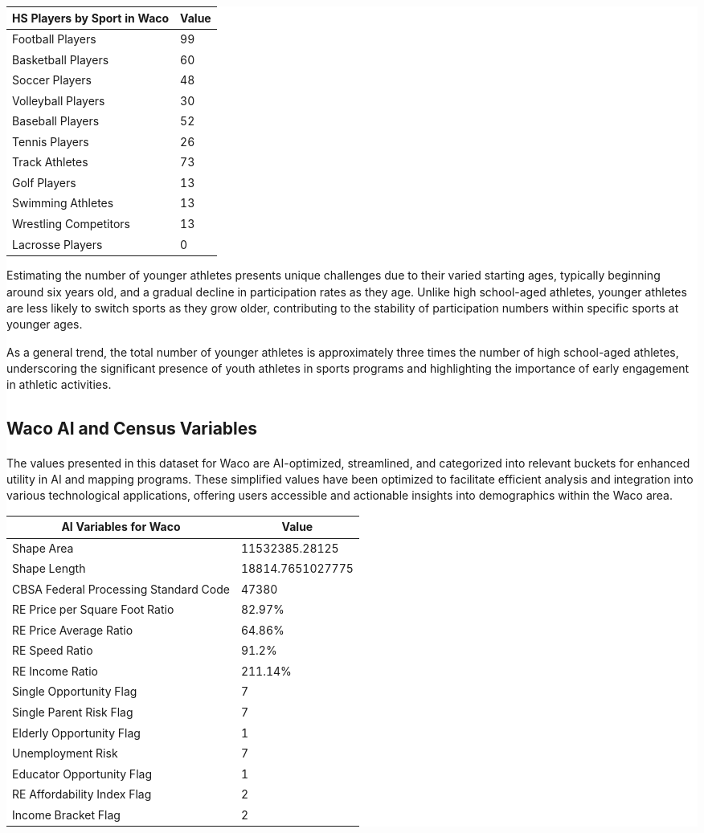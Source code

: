 | HS Players by Sport in Waco | Value |
|-------------|-------|
| Football Players | 99 |
| Basketball Players | 60 |
| Soccer Players | 48 |
| Volleyball Players | 30 |
| Baseball Players | 52 |
| Tennis Players | 26 |
| Track Athletes | 73 |
| Golf Players | 13 |
| Swimming Athletes | 13 |
| Wrestling Competitors | 13 |
| Lacrosse Players | 0 |

Estimating the number of younger athletes presents unique challenges due to their varied starting ages, typically beginning around six years old, and a gradual decline in participation rates as they age. Unlike high school-aged athletes, younger athletes are less likely to switch sports as they grow older, contributing to the stability of participation numbers within specific sports at younger ages.  

As a general trend, the total number of younger athletes is approximately three times the number of high school-aged athletes, underscoring the significant presence of youth athletes in sports programs and highlighting the importance of early engagement in athletic activities.

## Waco AI and Census Variables

The values presented in this dataset for Waco are AI-optimized, streamlined, and categorized into relevant buckets for enhanced utility in AI and mapping programs. These simplified values have been optimized to facilitate efficient analysis and integration into various technological applications, offering users accessible and actionable insights into demographics within the Waco area.

| AI Variables for Waco | Value |
|-------------|-------|
| Shape Area | 11532385.28125 |
| Shape Length | 18814.7651027775 |
| CBSA Federal Processing Standard Code | 47380 |
| RE Price per Square Foot Ratio | 82.97% |
| RE Price Average Ratio | 64.86% |
| RE Speed Ratio | 91.2% |
| RE Income Ratio | 211.14% |
| Single Opportunity Flag | 7 |
| Single Parent Risk Flag | 7 |
| Elderly Opportunity Flag | 1 |
| Unemployment Risk | 7 |
| Educator Opportunity Flag | 1 |
| RE Affordability Index Flag | 2 |
| Income Bracket Flag | 2 |